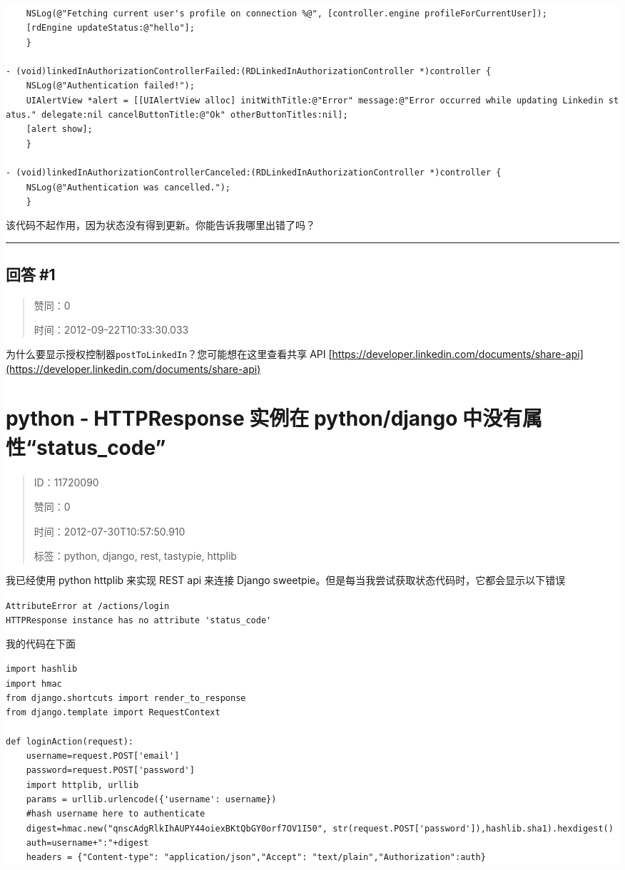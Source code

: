 ```
    NSLog(@"Fetching current user's profile on connection %@", [controller.engine profileForCurrentUser]); 
    [rdEngine updateStatus:@"hello"];
    }

- (void)linkedInAuthorizationControllerFailed:(RDLinkedInAuthorizationController *)controller {
    NSLog(@"Authentication failed!");
    UIAlertView *alert = [[UIAlertView alloc] initWithTitle:@"Error" message:@"Error occurred while updating Linkedin status." delegate:nil cancelButtonTitle:@"Ok" otherButtonTitles:nil];
    [alert show]; 
    }

- (void)linkedInAuthorizationControllerCanceled:(RDLinkedInAuthorizationController *)controller {
    NSLog(@"Authentication was cancelled.");
    } 
```

该代码不起作用，因为状态没有得到更新。你能告诉我哪里出错了吗？

* * *

## 回答 #1

> 赞同：0
> 
> 时间：2012-09-22T10:33:30.033

为什么要显示授权控制器`postToLinkedIn`？您可能想在这里查看共享 API [https://developer.linkedin.com/documents/share-api](https://developer.linkedin.com/documents/share-api)

# python - HTTPResponse 实例在 python/django 中没有属性“status_code”

> ID：11720090
> 
> 赞同：0
> 
> 时间：2012-07-30T10:57:50.910
> 
> 标签：python, django, rest, tastypie, httplib

我已经使用 python httplib 来实现 REST api 来连接 Django sweetpie。但是每当我尝试获取状态代码时，它都会显示以下错误

```
AttributeError at /actions/login
HTTPResponse instance has no attribute 'status_code' 
```

我的代码在下面

```
import hashlib
import hmac
from django.shortcuts import render_to_response
from django.template import RequestContext

def loginAction(request):
    username=request.POST['email']
    password=request.POST['password']
    import httplib, urllib
    params = urllib.urlencode({'username': username})
    #hash username here to authenticate
    digest=hmac.new("qnscAdgRlkIhAUPY44oiexBKtQbGY0orf7OV1I50", str(request.POST['password']),hashlib.sha1).hexdigest()
    auth=username+":"+digest
    headers = {"Content-type": "application/json","Accept": "text/plain","Authorization":auth}
```